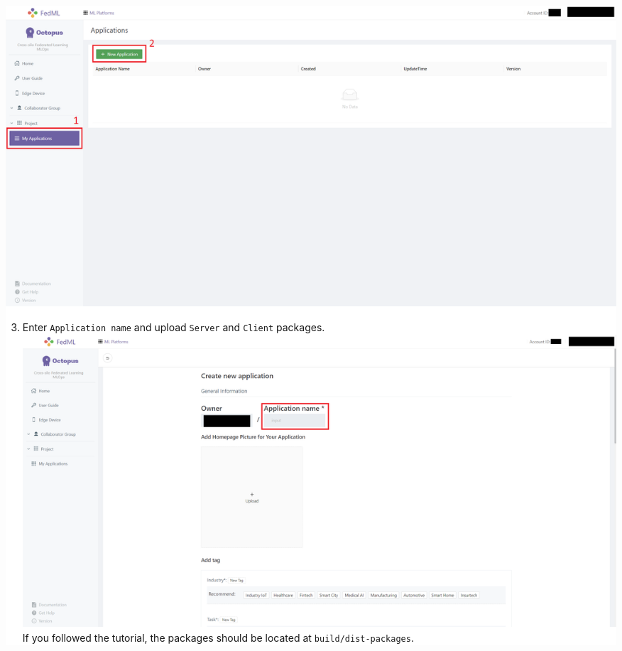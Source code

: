    ![Octopus Application Page](assets/MLOps/Octopus_Application_Step_1.png)

3. Enter `Application name` and upload `Server` and `Client` packages.
   ![Octopus Create Application 1](assets/MLOps/Octopus_Create_Application_1.png)
   If you followed the tutorial, the packages should be located at `build/dist-packages`.